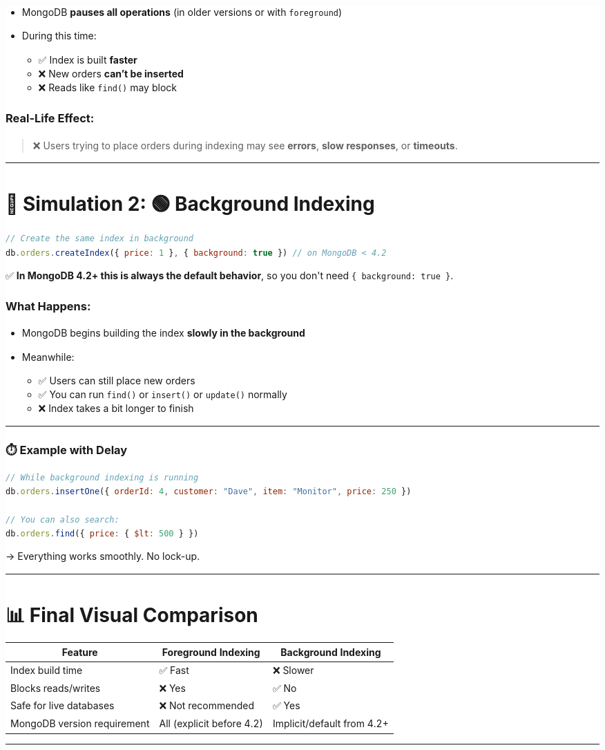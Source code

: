 * MongoDB **pauses all operations** (in older versions or with `foreground`)
* During this time:

  * ✅ Index is built **faster**
  * ❌ New orders **can’t be inserted**
  * ❌ Reads like `find()` may block

### Real-Life Effect:

> ❌ Users trying to place orders during indexing may see **errors**, **slow responses**, or **timeouts**.

---

# 🧪 Simulation 2: 🟢 Background Indexing

```js
// Create the same index in background
db.orders.createIndex({ price: 1 }, { background: true }) // on MongoDB < 4.2
```

✅ **In MongoDB 4.2+ this is always the default behavior**, so you don't need `{ background: true }`.

### What Happens:

* MongoDB begins building the index **slowly in the background**
* Meanwhile:

  * ✅ Users can still place new orders
  * ✅ You can run `find()` or `insert()` or `update()` normally
  * ❌ Index takes a bit longer to finish

---

### ⏱️ Example with Delay

```js
// While background indexing is running
db.orders.insertOne({ orderId: 4, customer: "Dave", item: "Monitor", price: 250 })

// You can also search:
db.orders.find({ price: { $lt: 500 } })
```

→ Everything works smoothly. No lock-up.

---

# 📊 Final Visual Comparison

| Feature                     | Foreground Indexing       | Background Indexing        |
| --------------------------- | ------------------------- | -------------------------- |
| Index build time            | ✅ Fast                    | ❌ Slower                   |
| Blocks reads/writes         | ❌ Yes                     | ✅ No                       |
| Safe for live databases     | ❌ Not recommended         | ✅ Yes                      |
| MongoDB version requirement | All (explicit before 4.2) | Implicit/default from 4.2+ |

---